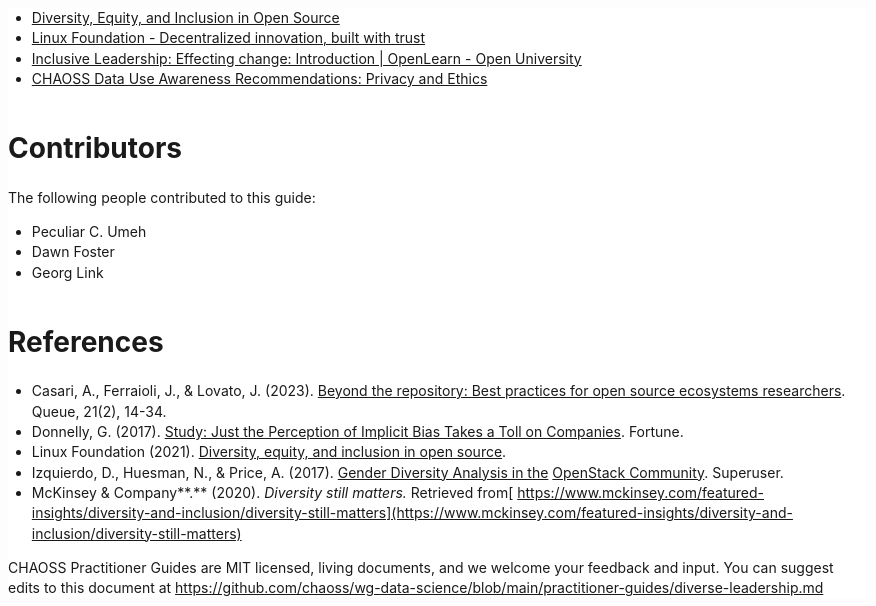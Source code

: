 * [Diversity, Equity, and Inclusion in Open Source](https://www.linuxfoundation.org/research/the-2021-linux-foundation-report-on-diversity-equity-and-inclusion-in-open-source)
* [Linux Foundation - Decentralized innovation, built with trust](https://www.linuxfoundation.org/)
* [Inclusive Leadership: Effecting change: Introduction | OpenLearn - Open University](https://www.open.edu/openlearn/education-development/inclusive-leadership-effecting-change/content-section-0?intro=1)
* [CHAOSS Data Use Awareness Recommendations: Privacy and Ethics](https://github.com/chaoss/community/blob/main/data-use-statement.md)


# Contributors

The following people contributed to this guide:
* Peculiar C. Umeh
* Dawn Foster
* Georg Link


# References

* Casari, A., Ferraioli, J., & Lovato, J. (2023). [Beyond the repository: Best practices for open source ecosystems researchers](https://cacm.acm.org/practice/beyond-the-repository/). Queue, 21(2), 14-34.
* Donnelly, G. (2017). [Study: Just the Perception of Implicit Bias Takes a Toll on Companies](https://fortune.com/2017/07/13/implicit-bias-perception-costs-companies/). Fortune.
* Linux Foundation (2021). [Diversity, equity, and inclusion in open source](https://www.linuxfoundation.org/research/the-2021-linux-foundation-report-on-diversity-equity-and-inclusion-in-open-source).
* Izquierdo, D., Huesman, N., & Price, A. (2017). [Gender Diversity Analysis in the](https://superuser.openinfra.dev/wp-content/uploads/2017/07/OpenStack-Gender-Diversity-Report_Apr2017.pdf)
[OpenStack Community](https://superuser.openinfra.dev/wp-content/uploads/2017/07/OpenStack-Gender-Diversity-Report_Apr2017.pdf). Superuser. 
* McKinsey & Company**.** (2020). *Diversity still matters.* Retrieved from[ https://www.mckinsey.com/featured-insights/diversity-and-inclusion/diversity-still-matters](https://www.mckinsey.com/featured-insights/diversity-and-inclusion/diversity-still-matters)

CHAOSS Practitioner Guides are MIT licensed, living documents, and we welcome your feedback and input. You can suggest edits to this document at https://github.com/chaoss/wg-data-science/blob/main/practitioner-guides/diverse-leadership.md
